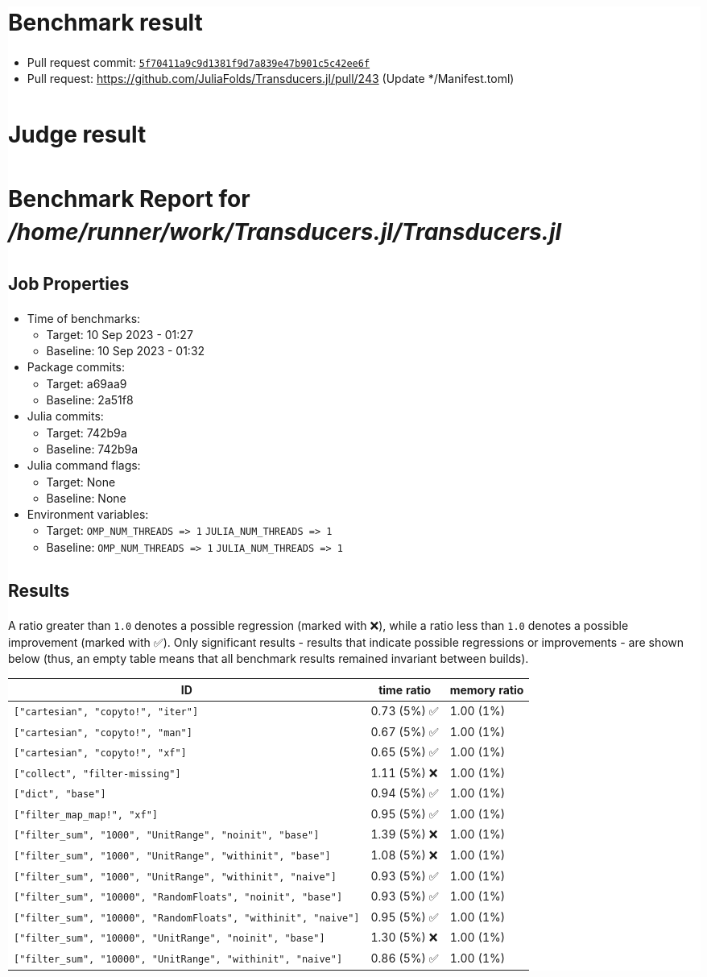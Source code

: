 # Benchmark result

* Pull request commit: [`5f70411a9c9d1381f9d7a839e47b901c5c42ee6f`](https://github.com/JuliaFolds/Transducers.jl/commit/5f70411a9c9d1381f9d7a839e47b901c5c42ee6f)
* Pull request: <https://github.com/JuliaFolds/Transducers.jl/pull/243> (Update */Manifest.toml)

# Judge result
# Benchmark Report for */home/runner/work/Transducers.jl/Transducers.jl*

## Job Properties
* Time of benchmarks:
    - Target: 10 Sep 2023 - 01:27
    - Baseline: 10 Sep 2023 - 01:32
* Package commits:
    - Target: a69aa9
    - Baseline: 2a51f8
* Julia commits:
    - Target: 742b9a
    - Baseline: 742b9a
* Julia command flags:
    - Target: None
    - Baseline: None
* Environment variables:
    - Target: `OMP_NUM_THREADS => 1` `JULIA_NUM_THREADS => 1`
    - Baseline: `OMP_NUM_THREADS => 1` `JULIA_NUM_THREADS => 1`

## Results
A ratio greater than `1.0` denotes a possible regression (marked with :x:), while a ratio less
than `1.0` denotes a possible improvement (marked with :white_check_mark:). Only significant results - results
that indicate possible regressions or improvements - are shown below (thus, an empty table means that all
benchmark results remained invariant between builds).

| ID                                                             | time ratio                   | memory ratio                 |
|----------------------------------------------------------------|------------------------------|------------------------------|
| `["cartesian", "copyto!", "iter"]`                             | 0.73 (5%) :white_check_mark: |                   1.00 (1%)  |
| `["cartesian", "copyto!", "man"]`                              | 0.67 (5%) :white_check_mark: |                   1.00 (1%)  |
| `["cartesian", "copyto!", "xf"]`                               | 0.65 (5%) :white_check_mark: |                   1.00 (1%)  |
| `["collect", "filter-missing"]`                                |                1.11 (5%) :x: |                   1.00 (1%)  |
| `["dict", "base"]`                                             | 0.94 (5%) :white_check_mark: |                   1.00 (1%)  |
| `["filter_map_map!", "xf"]`                                    | 0.95 (5%) :white_check_mark: |                   1.00 (1%)  |
| `["filter_sum", "1000", "UnitRange", "noinit", "base"]`        |                1.39 (5%) :x: |                   1.00 (1%)  |
| `["filter_sum", "1000", "UnitRange", "withinit", "base"]`      |                1.08 (5%) :x: |                   1.00 (1%)  |
| `["filter_sum", "1000", "UnitRange", "withinit", "naive"]`     | 0.93 (5%) :white_check_mark: |                   1.00 (1%)  |
| `["filter_sum", "10000", "RandomFloats", "noinit", "base"]`    | 0.93 (5%) :white_check_mark: |                   1.00 (1%)  |
| `["filter_sum", "10000", "RandomFloats", "withinit", "naive"]` | 0.95 (5%) :white_check_mark: |                   1.00 (1%)  |
| `["filter_sum", "10000", "UnitRange", "noinit", "base"]`       |                1.30 (5%) :x: |                   1.00 (1%)  |
| `["filter_sum", "10000", "UnitRange", "withinit", "naive"]`    | 0.86 (5%) :white_check_mark: |                   1.00 (1%)  |